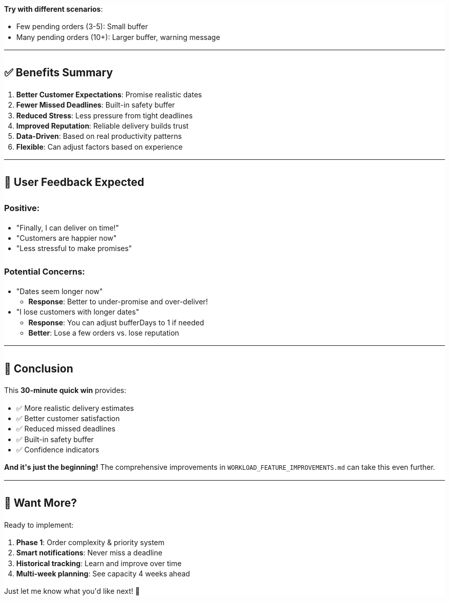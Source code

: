 **Try with different scenarios**:
- Few pending orders (3-5): Small buffer
- Many pending orders (10+): Larger buffer, warning message

---

## ✅ Benefits Summary

1. **Better Customer Expectations**: Promise realistic dates
2. **Fewer Missed Deadlines**: Built-in safety buffer
3. **Reduced Stress**: Less pressure from tight deadlines
4. **Improved Reputation**: Reliable delivery builds trust
5. **Data-Driven**: Based on real productivity patterns
6. **Flexible**: Can adjust factors based on experience

---

## 💭 User Feedback Expected

### Positive:
- "Finally, I can deliver on time!"
- "Customers are happier now"
- "Less stressful to make promises"

### Potential Concerns:
- "Dates seem longer now"
  - **Response**: Better to under-promise and over-deliver!
- "I lose customers with longer dates"
  - **Response**: You can adjust bufferDays to 1 if needed
  - **Better**: Lose a few orders vs. lose reputation

---

## 🎉 Conclusion

This **30-minute quick win** provides:
- ✅ More realistic delivery estimates
- ✅ Better customer satisfaction
- ✅ Reduced missed deadlines
- ✅ Built-in safety buffer
- ✅ Confidence indicators

**And it's just the beginning!** The comprehensive improvements in `WORKLOAD_FEATURE_IMPROVEMENTS.md` can take this even further.

---

## 🤝 Want More?

Ready to implement:
1. **Phase 1**: Order complexity & priority system
2. **Smart notifications**: Never miss a deadline
3. **Historical tracking**: Learn and improve over time
4. **Multi-week planning**: See capacity 4 weeks ahead

Just let me know what you'd like next! 🚀

